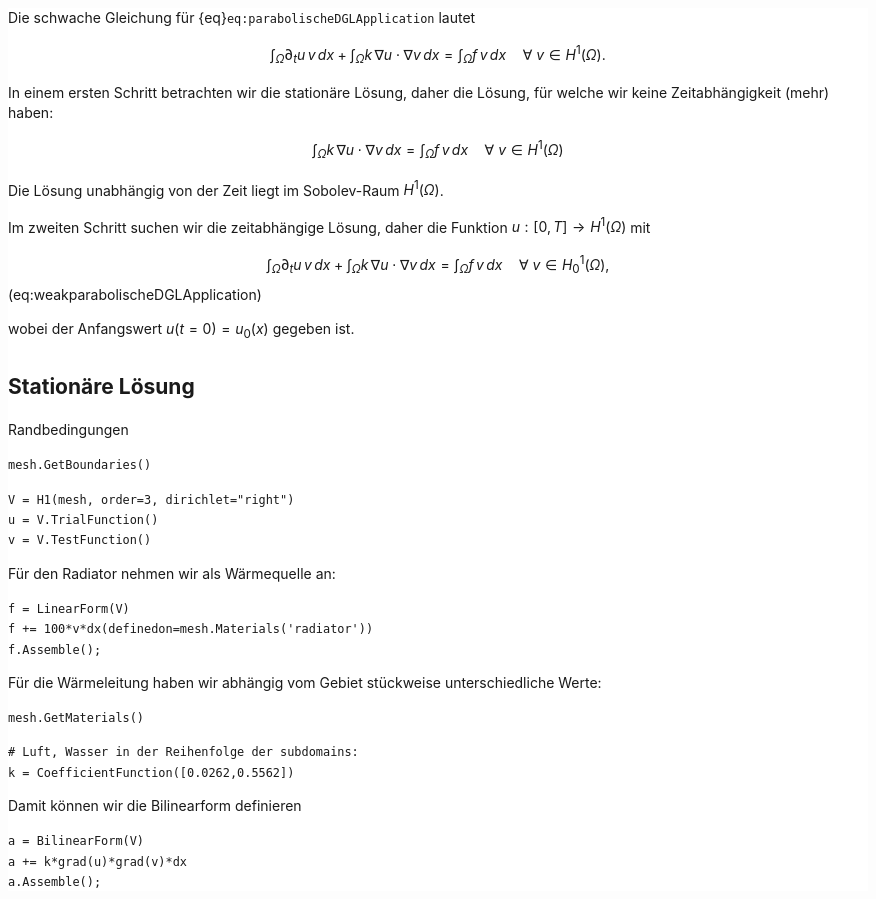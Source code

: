 Die schwache Gleichung für {eq}`eq:parabolischeDGLApplication` lautet

$$\int_\Omega \partial_t u\,v\,dx + \int_\Omega k\,\nabla u\cdot\nabla v\,dx = \int_\Omega f\,v\,dx\quad \forall \ v \in H^1(\Omega).$$

In einem ersten Schritt betrachten wir die stationäre Lösung, daher die Lösung, für welche wir keine Zeitabhängigkeit (mehr) haben:

$$\int_\Omega k\,\nabla u\cdot\nabla v\,dx = \int_\Omega f\,v\,dx\quad \forall \ v \in H^1(\Omega)$$

Die Lösung unabhängig von der Zeit liegt im Sobolev-Raum $H^1(\Omega)$.

Im zweiten Schritt suchen wir die zeitabhängige Lösung, daher die Funktion $u: [0,T] \to H^1(\Omega)$ mit

$$\int_\Omega\partial_t u\,v\,dx + \int_\Omega k\,\nabla u\cdot\nabla v\,dx = \int_\Omega f\,v\,dx\quad \forall \ v \in H_0^1(\Omega),$$ (eq:weakparabolischeDGLApplication)

wobei der Anfangswert $u(t=0) = u_0(x)$ gegeben ist.


## Stationäre Lösung


Randbedingungen

```{code-cell} ipython3
mesh.GetBoundaries()
```

```{code-cell} ipython3
V = H1(mesh, order=3, dirichlet="right")
u = V.TrialFunction()
v = V.TestFunction()
```

Für den Radiator nehmen wir als Wärmequelle an:

```{code-cell} ipython3
f = LinearForm(V)
f += 100*v*dx(definedon=mesh.Materials('radiator'))
f.Assemble();
```

Für die Wärmeleitung haben wir abhängig vom Gebiet stückweise unterschiedliche Werte:

```{code-cell} ipython3
mesh.GetMaterials()
```

```{code-cell} ipython3
# Luft, Wasser in der Reihenfolge der subdomains:
k = CoefficientFunction([0.0262,0.5562])
```

Damit können wir die Bilinearform definieren

```{code-cell} ipython3
a = BilinearForm(V)
a += k*grad(u)*grad(v)*dx
a.Assemble();
```
